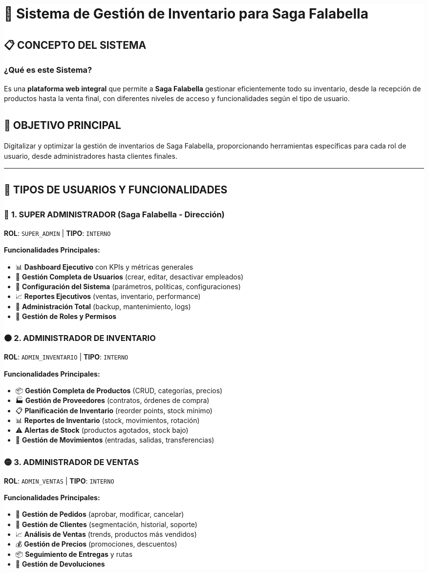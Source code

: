 # 🏪 Sistema de Gestión de Inventario para Saga Falabella

## 📋 **CONCEPTO DEL SISTEMA**

### **¿Qué es este Sistema?**
Es una **plataforma web integral** que permite a **Saga Falabella** gestionar eficientemente todo su inventario, desde la recepción de productos hasta la venta final, con diferentes niveles de acceso y funcionalidades según el tipo de usuario.

## 🎯 **OBJETIVO PRINCIPAL**
Digitalizar y optimizar la gestión de inventarios de Saga Falabella, proporcionando herramientas específicas para cada rol de usuario, desde administradores hasta clientes finales.

---

## 👥 **TIPOS DE USUARIOS Y FUNCIONALIDADES**

### 🔴 **1. SUPER ADMINISTRADOR (Saga Falabella - Dirección)**
**ROL**: `SUPER_ADMIN` | **TIPO**: `INTERNO`

**Funcionalidades Principales:**
- 📊 **Dashboard Ejecutivo** con KPIs y métricas generales
- 👥 **Gestión Completa de Usuarios** (crear, editar, desactivar empleados)
- 🏪 **Configuración del Sistema** (parámetros, políticas, configuraciones)
- 📈 **Reportes Ejecutivos** (ventas, inventario, performance)
- 🔧 **Administración Total** (backup, mantenimiento, logs)
- 💼 **Gestión de Roles y Permisos**

### 🟠 **2. ADMINISTRADOR DE INVENTARIO**
**ROL**: `ADMIN_INVENTARIO` | **TIPO**: `INTERNO`

**Funcionalidades Principales:**
- 📦 **Gestión Completa de Productos** (CRUD, categorías, precios)
- 🏭 **Gestión de Proveedores** (contratos, órdenes de compra)
- 📋 **Planificación de Inventario** (reorder points, stock mínimo)
- 📊 **Reportes de Inventario** (stock, movimientos, rotación)
- ⚠️ **Alertas de Stock** (productos agotados, stock bajo)
- 🔄 **Gestión de Movimientos** (entradas, salidas, transferencias)

### 🟡 **3. ADMINISTRADOR DE VENTAS**
**ROL**: `ADMIN_VENTAS` | **TIPO**: `INTERNO`

**Funcionalidades Principales:**
- 🛒 **Gestión de Pedidos** (aprobar, modificar, cancelar)
- 👥 **Gestión de Clientes** (segmentación, historial, soporte)
- 📈 **Análisis de Ventas** (trends, productos más vendidos)
- 💰 **Gestión de Precios** (promociones, descuentos)
- 📦 **Seguimiento de Entregas** y rutas
- 🔄 **Gestión de Devoluciones**
